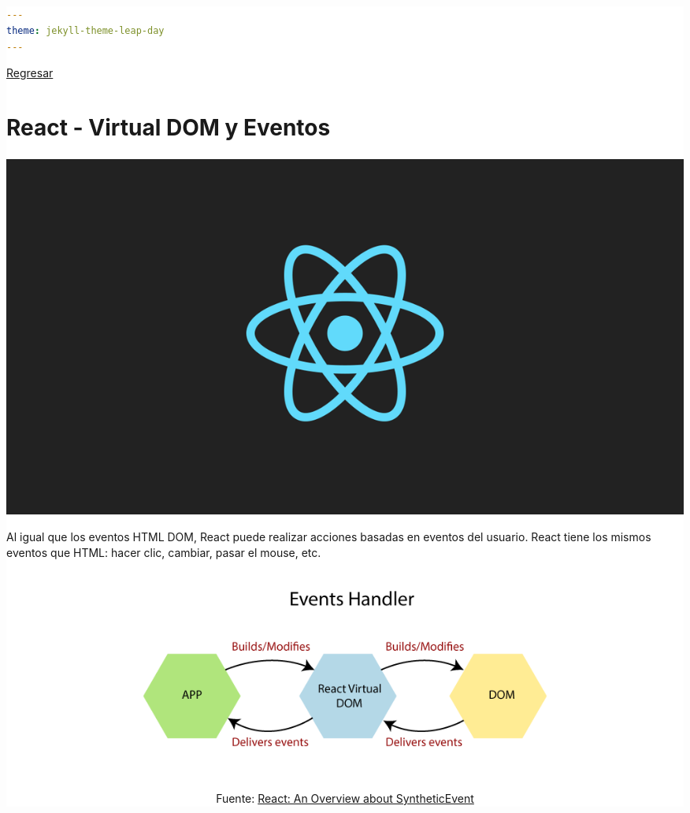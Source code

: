 ```yaml
---
theme: jekyll-theme-leap-day
---
```


[Regresar](/DAWM/)

React - Virtual DOM y Eventos
===============

![react banner](imagenes/react_native_logo.png)

Al igual que los eventos HTML DOM, React puede realizar acciones basadas en eventos del usuario. React tiene los mismos eventos que HTML: hacer clic, cambiar, pasar el mouse, etc.

<div align="center">
	<img src="imagenes/react_events.png" alt="" width="60%">
	<p>Fuente: <a href="https://medium.com/@vitorbritto/react-an-overview-about-syntheticevent-d3a6d35295f1">React: An Overview about SyntheticEvent</a> </p>
</div>
